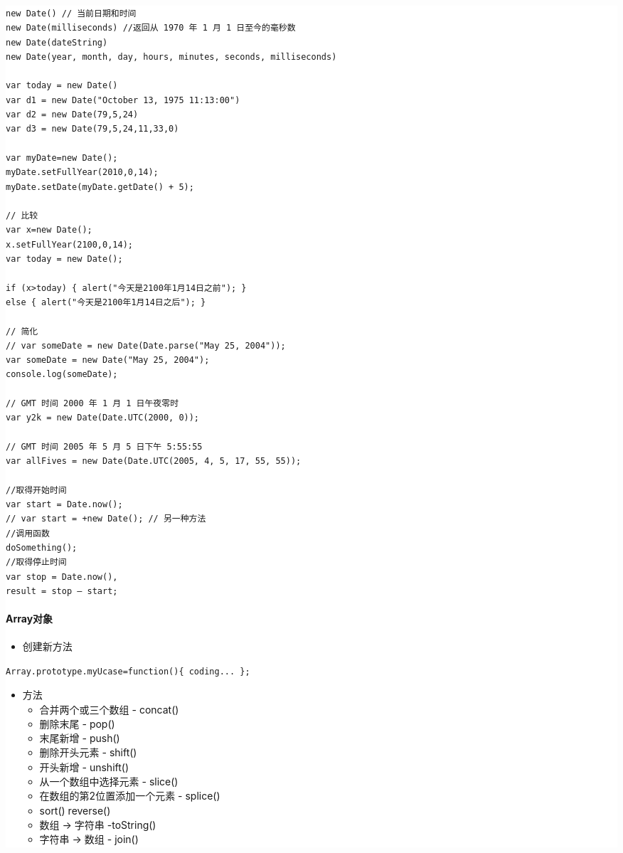 ```
new Date() // 当前日期和时间
new Date(milliseconds) //返回从 1970 年 1 月 1 日至今的毫秒数
new Date(dateString)
new Date(year, month, day, hours, minutes, seconds, milliseconds)

var today = new Date()
var d1 = new Date("October 13, 1975 11:13:00")
var d2 = new Date(79,5,24)
var d3 = new Date(79,5,24,11,33,0)

var myDate=new Date();
myDate.setFullYear(2010,0,14);
myDate.setDate(myDate.getDate() + 5);

// 比较
var x=new Date();
x.setFullYear(2100,0,14);
var today = new Date();

if (x>today) { alert("今天是2100年1月14日之前"); }
else { alert("今天是2100年1月14日之后"); }

// 简化
// var someDate = new Date(Date.parse("May 25, 2004"));
var someDate = new Date("May 25, 2004");
console.log(someDate);

// GMT 时间 2000 年 1 月 1 日午夜零时
var y2k = new Date(Date.UTC(2000, 0));

// GMT 时间 2005 年 5 月 5 日下午 5:55:55
var allFives = new Date(Date.UTC(2005, 4, 5, 17, 55, 55));

//取得开始时间
var start = Date.now();
// var start = +new Date(); // 另一种方法
//调用函数
doSomething();
//取得停止时间
var stop = Date.now(),
result = stop – start;
```

#### **Array对象**
+ 创建新方法
```
Array.prototype.myUcase=function(){ coding... };
```
+ 方法
  + 合并两个或三个数组 - concat()
  + 删除末尾 - pop()
  + 末尾新增 - push()
  + 删除开头元素 - shift()
  + 开头新增 - unshift()
  + 从一个数组中选择元素 - slice()
  + 在数组的第2位置添加一个元素 - splice()
  + sort() reverse()
  + 数组 -> 字符串 -toString()
  + 字符串 -> 数组 - join()

